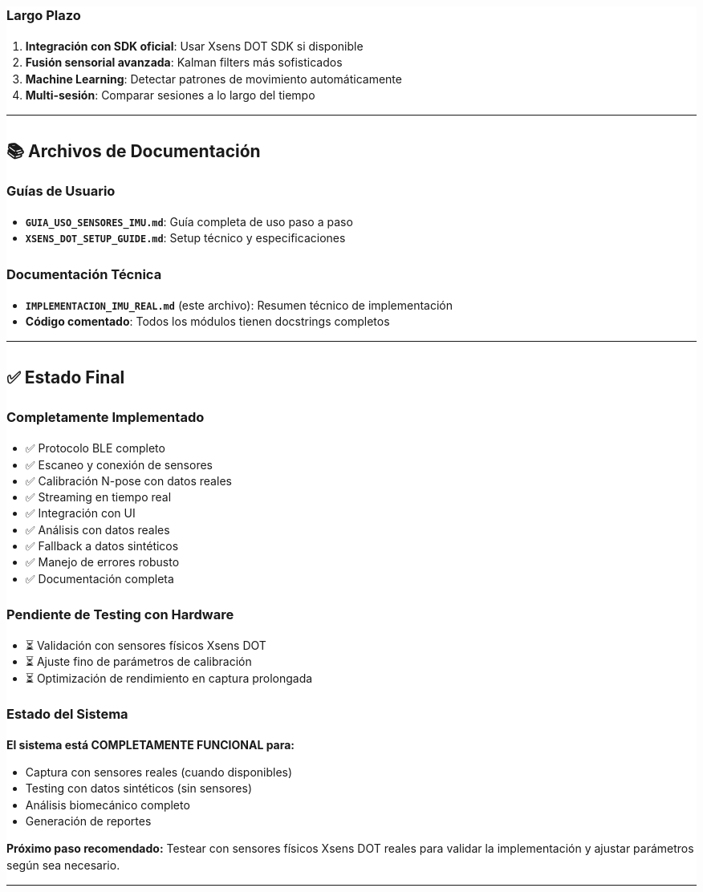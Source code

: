 ### Largo Plazo
1. **Integración con SDK oficial**: Usar Xsens DOT SDK si disponible
2. **Fusión sensorial avanzada**: Kalman filters más sofisticados
3. **Machine Learning**: Detectar patrones de movimiento automáticamente
4. **Multi-sesión**: Comparar sesiones a lo largo del tiempo

---

## 📚 Archivos de Documentación

### Guías de Usuario
- **`GUIA_USO_SENSORES_IMU.md`**: Guía completa de uso paso a paso
- **`XSENS_DOT_SETUP_GUIDE.md`**: Setup técnico y especificaciones

### Documentación Técnica
- **`IMPLEMENTACION_IMU_REAL.md`** (este archivo): Resumen técnico de implementación
- **Código comentado**: Todos los módulos tienen docstrings completos

---

## ✅ Estado Final

### Completamente Implementado
- ✅ Protocolo BLE completo
- ✅ Escaneo y conexión de sensores
- ✅ Calibración N-pose con datos reales
- ✅ Streaming en tiempo real
- ✅ Integración con UI
- ✅ Análisis con datos reales
- ✅ Fallback a datos sintéticos
- ✅ Manejo de errores robusto
- ✅ Documentación completa

### Pendiente de Testing con Hardware
- ⏳ Validación con sensores físicos Xsens DOT
- ⏳ Ajuste fino de parámetros de calibración
- ⏳ Optimización de rendimiento en captura prolongada

### Estado del Sistema
**El sistema está COMPLETAMENTE FUNCIONAL para:**
- Captura con sensores reales (cuando disponibles)
- Testing con datos sintéticos (sin sensores)
- Análisis biomecánico completo
- Generación de reportes

**Próximo paso recomendado:**
Testear con sensores físicos Xsens DOT reales para validar la implementación y ajustar parámetros según sea necesario.

---